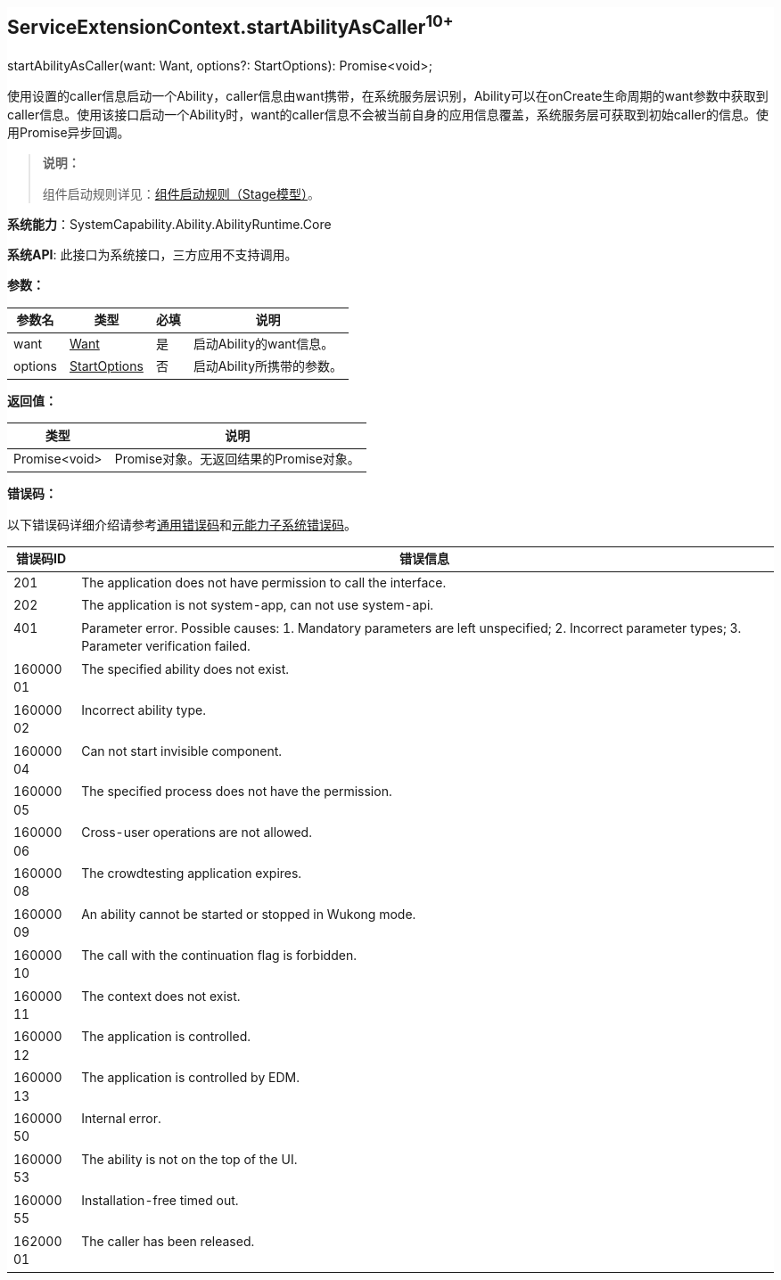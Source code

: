 ## ServiceExtensionContext.startAbilityAsCaller<sup>10+<sup>

startAbilityAsCaller(want: Want, options?: StartOptions): Promise\<void>;

使用设置的caller信息启动一个Ability，caller信息由want携带，在系统服务层识别，Ability可以在onCreate生命周期的want参数中获取到caller信息。使用该接口启动一个Ability时，want的caller信息不会被当前自身的应用信息覆盖，系统服务层可获取到初始caller的信息。使用Promise异步回调。

> **说明：**
>
> 组件启动规则详见：[组件启动规则（Stage模型）](../../application-models/component-startup-rules.md)。

**系统能力**：SystemCapability.Ability.AbilityRuntime.Core

**系统API**: 此接口为系统接口，三方应用不支持调用。

**参数：**

| 参数名 | 类型 | 必填 | 说明 |
| -------- | -------- | -------- | -------- |
| want | [Want](js-apis-app-ability-want.md)  | 是 | 启动Ability的want信息。 |
| options | [StartOptions](js-apis-app-ability-startOptions.md) | 否 | 启动Ability所携带的参数。 |

**返回值：**

| 类型 | 说明 |
| -------- | -------- |
| Promise&lt;void&gt; | Promise对象。无返回结果的Promise对象。 |

**错误码：**

以下错误码详细介绍请参考[通用错误码](../errorcode-universal.md)和[元能力子系统错误码](errorcode-ability.md)。

| 错误码ID | 错误信息 |
| ------- | -------- |
| 201 | The application does not have permission to call the interface. |
| 202 | The application is not system-app, can not use system-api. |
| 401 | Parameter error. Possible causes: 1. Mandatory parameters are left unspecified; 2. Incorrect parameter types; 3. Parameter verification failed. |
| 16000001 | The specified ability does not exist. |
| 16000002 | Incorrect ability type. |
| 16000004 | Can not start invisible component. |
| 16000005 | The specified process does not have the permission. |
| 16000006 | Cross-user operations are not allowed. |
| 16000008 | The crowdtesting application expires. |
| 16000009 | An ability cannot be started or stopped in Wukong mode. |
| 16000010 | The call with the continuation flag is forbidden.        |
| 16000011 | The context does not exist.        |
| 16000012 | The application is controlled.        |
| 16000013 | The application is controlled by EDM.       |
| 16000050 | Internal error. |
| 16000053 | The ability is not on the top of the UI. |
| 16000055 | Installation-free timed out. |
| 16200001 | The caller has been released. |
